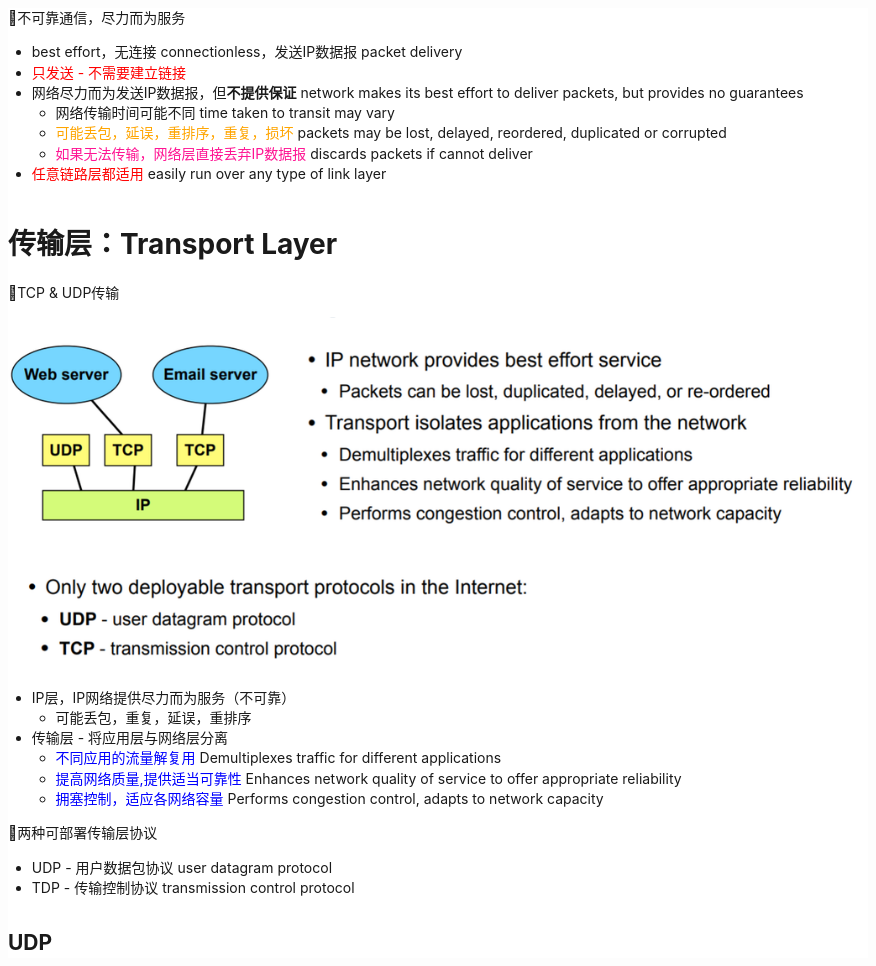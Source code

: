 :orange:不可靠通信，尽力而为服务

* best effort，无连接 connectionless，发送IP数据报 packet delivery
* <font color="red">只发送 - 不需要建立链接</font>
* 网络尽力而为发送IP数据报，但**不提供保证** network makes its best effort to deliver packets, but provides no guarantees
  * 网络传输时间可能不同 time taken to transit may vary
  * <font color="orange">可能丢包，延误，重排序，重复，损坏</font> packets may be lost, delayed, reordered, duplicated or corrupted
  * <font color="deeppink">如果无法传输，网络层直接丢弃IP数据报</font> discards packets if cannot deliver
* <font color="red">任意链路层都适用</font> easily run over any type of link layer

# 传输层：Transport Layer

:orange:TCP & UDP传输

![](/static/2021-01-14-21-53-15.png)

* IP层，IP网络提供尽力而为服务（不可靠）
  * 可能丢包，重复，延误，重排序
* 传输层 - 将应用层与网络层分离
  * <font color="blue">不同应用的流量解复用</font> Demultiplexes traffic for different applications
  * <font color="blue">提高网络质量,提供适当可靠性</font> Enhances network quality of service to offer appropriate reliability
  * <font color="blue">拥塞控制，适应各网络容量</font> Performs congestion control, adapts to network capacity

:orange:两种可部署传输层协议

* UDP - 用户数据包协议 user datagram protocol
* TDP - 传输控制协议 transmission control protocol

## UDP
